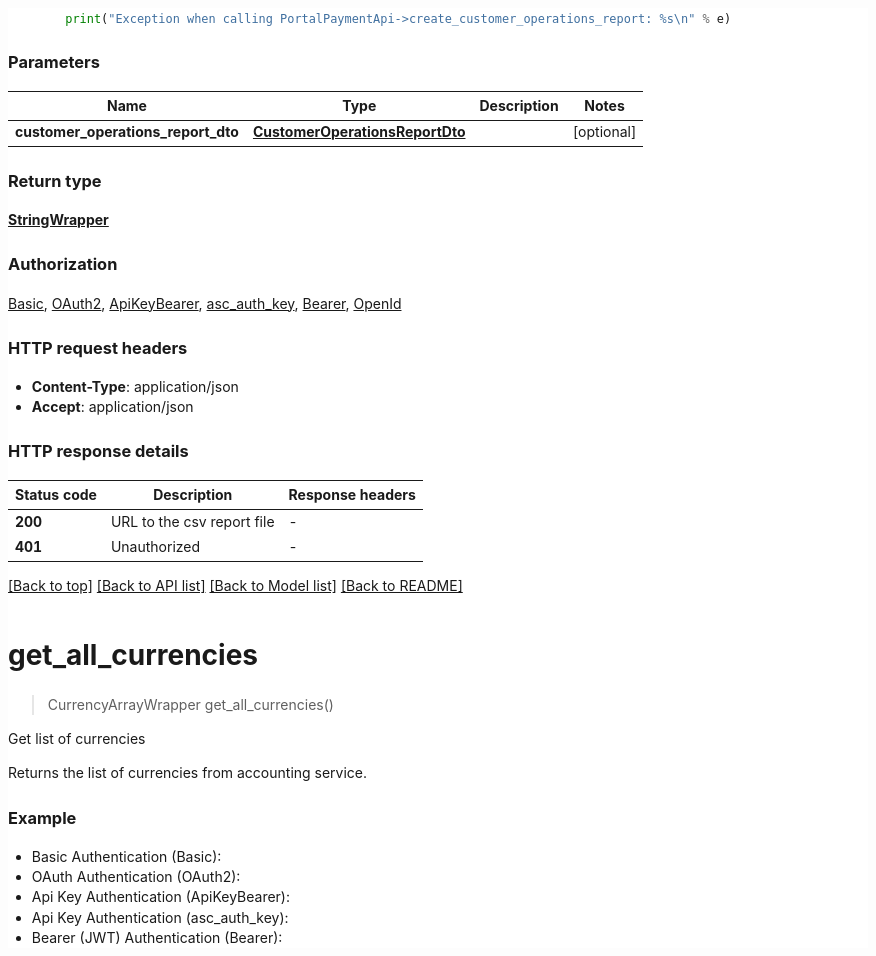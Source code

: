```python
        print("Exception when calling PortalPaymentApi->create_customer_operations_report: %s\n" % e)
```



### Parameters


Name | Type | Description  | Notes
------------- | ------------- | ------------- | -------------
 **customer_operations_report_dto** | [**CustomerOperationsReportDto**](CustomerOperationsReportDto.md)|  | [optional] 

### Return type

[**StringWrapper**](StringWrapper.md)

### Authorization

[Basic](../README.md#Basic), [OAuth2](../README.md#OAuth2), [ApiKeyBearer](../README.md#ApiKeyBearer), [asc_auth_key](../README.md#asc_auth_key), [Bearer](../README.md#Bearer), [OpenId](../README.md#OpenId)

### HTTP request headers

 - **Content-Type**: application/json
 - **Accept**: application/json

### HTTP response details

| Status code | Description | Response headers |
|-------------|-------------|------------------|
**200** | URL to the csv report file |  -  |
**401** | Unauthorized |  -  |

[[Back to top]](#) [[Back to API list]](../README.md#documentation-for-api-endpoints) [[Back to Model list]](../README.md#documentation-for-models) [[Back to README]](../README.md)

# **get_all_currencies**
> CurrencyArrayWrapper get_all_currencies()

Get list of currencies

Returns the list of currencies from accounting service.

### Example

* Basic Authentication (Basic):
* OAuth Authentication (OAuth2):
* Api Key Authentication (ApiKeyBearer):
* Api Key Authentication (asc_auth_key):
* Bearer (JWT) Authentication (Bearer):
